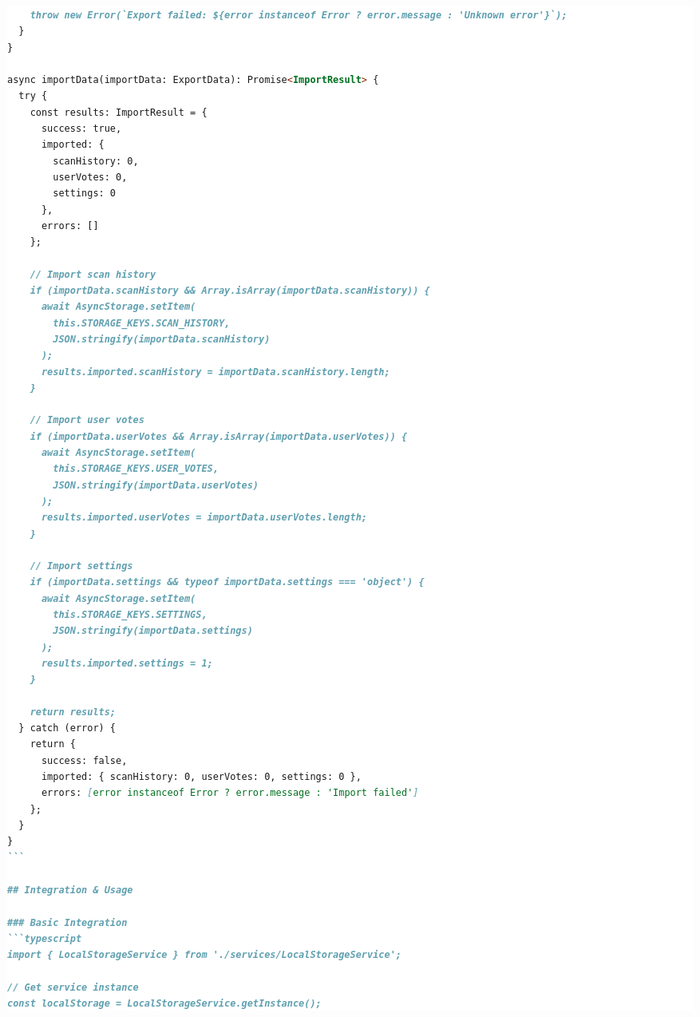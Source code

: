 ````markdown
    throw new Error(`Export failed: ${error instanceof Error ? error.message : 'Unknown error'}`);
  }
}

async importData(importData: ExportData): Promise<ImportResult> {
  try {
    const results: ImportResult = {
      success: true,
      imported: {
        scanHistory: 0,
        userVotes: 0,
        settings: 0
      },
      errors: []
    };
    
    // Import scan history
    if (importData.scanHistory && Array.isArray(importData.scanHistory)) {
      await AsyncStorage.setItem(
        this.STORAGE_KEYS.SCAN_HISTORY,
        JSON.stringify(importData.scanHistory)
      );
      results.imported.scanHistory = importData.scanHistory.length;
    }
    
    // Import user votes
    if (importData.userVotes && Array.isArray(importData.userVotes)) {
      await AsyncStorage.setItem(
        this.STORAGE_KEYS.USER_VOTES,
        JSON.stringify(importData.userVotes)
      );
      results.imported.userVotes = importData.userVotes.length;
    }
    
    // Import settings
    if (importData.settings && typeof importData.settings === 'object') {
      await AsyncStorage.setItem(
        this.STORAGE_KEYS.SETTINGS,
        JSON.stringify(importData.settings)
      );
      results.imported.settings = 1;
    }
    
    return results;
  } catch (error) {
    return {
      success: false,
      imported: { scanHistory: 0, userVotes: 0, settings: 0 },
      errors: [error instanceof Error ? error.message : 'Import failed']
    };
  }
}
```

## Integration & Usage

### Basic Integration
```typescript
import { LocalStorageService } from './services/LocalStorageService';

// Get service instance
const localStorage = LocalStorageService.getInstance();

````